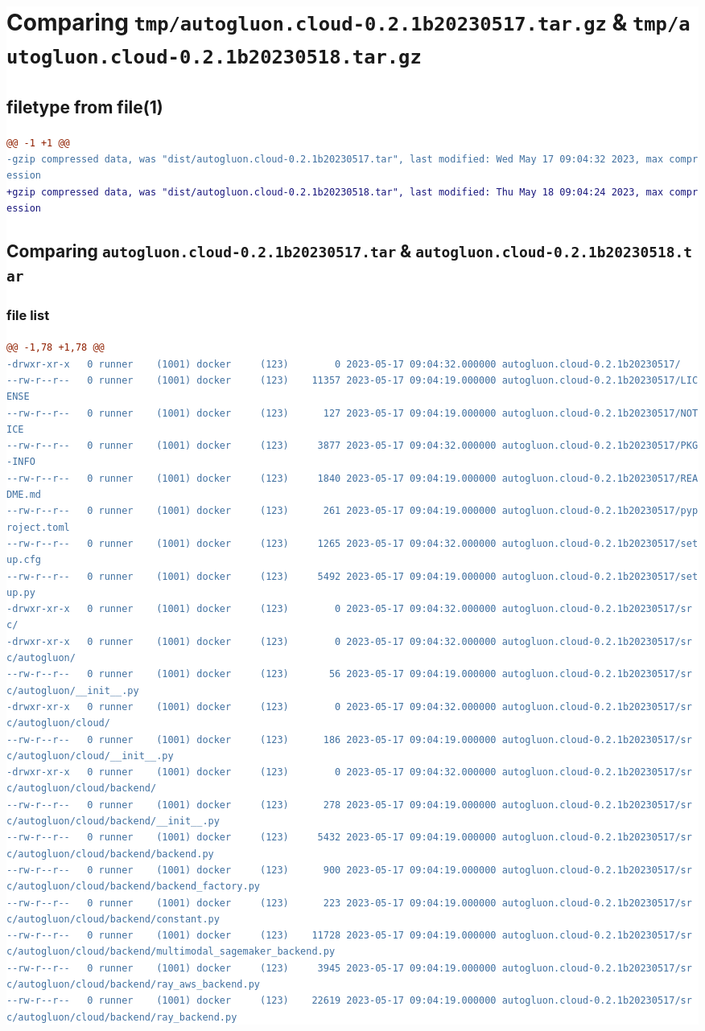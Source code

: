 # Comparing `tmp/autogluon.cloud-0.2.1b20230517.tar.gz` & `tmp/autogluon.cloud-0.2.1b20230518.tar.gz`

## filetype from file(1)

```diff
@@ -1 +1 @@
-gzip compressed data, was "dist/autogluon.cloud-0.2.1b20230517.tar", last modified: Wed May 17 09:04:32 2023, max compression
+gzip compressed data, was "dist/autogluon.cloud-0.2.1b20230518.tar", last modified: Thu May 18 09:04:24 2023, max compression
```

## Comparing `autogluon.cloud-0.2.1b20230517.tar` & `autogluon.cloud-0.2.1b20230518.tar`

### file list

```diff
@@ -1,78 +1,78 @@
-drwxr-xr-x   0 runner    (1001) docker     (123)        0 2023-05-17 09:04:32.000000 autogluon.cloud-0.2.1b20230517/
--rw-r--r--   0 runner    (1001) docker     (123)    11357 2023-05-17 09:04:19.000000 autogluon.cloud-0.2.1b20230517/LICENSE
--rw-r--r--   0 runner    (1001) docker     (123)      127 2023-05-17 09:04:19.000000 autogluon.cloud-0.2.1b20230517/NOTICE
--rw-r--r--   0 runner    (1001) docker     (123)     3877 2023-05-17 09:04:32.000000 autogluon.cloud-0.2.1b20230517/PKG-INFO
--rw-r--r--   0 runner    (1001) docker     (123)     1840 2023-05-17 09:04:19.000000 autogluon.cloud-0.2.1b20230517/README.md
--rw-r--r--   0 runner    (1001) docker     (123)      261 2023-05-17 09:04:19.000000 autogluon.cloud-0.2.1b20230517/pyproject.toml
--rw-r--r--   0 runner    (1001) docker     (123)     1265 2023-05-17 09:04:32.000000 autogluon.cloud-0.2.1b20230517/setup.cfg
--rw-r--r--   0 runner    (1001) docker     (123)     5492 2023-05-17 09:04:19.000000 autogluon.cloud-0.2.1b20230517/setup.py
-drwxr-xr-x   0 runner    (1001) docker     (123)        0 2023-05-17 09:04:32.000000 autogluon.cloud-0.2.1b20230517/src/
-drwxr-xr-x   0 runner    (1001) docker     (123)        0 2023-05-17 09:04:32.000000 autogluon.cloud-0.2.1b20230517/src/autogluon/
--rw-r--r--   0 runner    (1001) docker     (123)       56 2023-05-17 09:04:19.000000 autogluon.cloud-0.2.1b20230517/src/autogluon/__init__.py
-drwxr-xr-x   0 runner    (1001) docker     (123)        0 2023-05-17 09:04:32.000000 autogluon.cloud-0.2.1b20230517/src/autogluon/cloud/
--rw-r--r--   0 runner    (1001) docker     (123)      186 2023-05-17 09:04:19.000000 autogluon.cloud-0.2.1b20230517/src/autogluon/cloud/__init__.py
-drwxr-xr-x   0 runner    (1001) docker     (123)        0 2023-05-17 09:04:32.000000 autogluon.cloud-0.2.1b20230517/src/autogluon/cloud/backend/
--rw-r--r--   0 runner    (1001) docker     (123)      278 2023-05-17 09:04:19.000000 autogluon.cloud-0.2.1b20230517/src/autogluon/cloud/backend/__init__.py
--rw-r--r--   0 runner    (1001) docker     (123)     5432 2023-05-17 09:04:19.000000 autogluon.cloud-0.2.1b20230517/src/autogluon/cloud/backend/backend.py
--rw-r--r--   0 runner    (1001) docker     (123)      900 2023-05-17 09:04:19.000000 autogluon.cloud-0.2.1b20230517/src/autogluon/cloud/backend/backend_factory.py
--rw-r--r--   0 runner    (1001) docker     (123)      223 2023-05-17 09:04:19.000000 autogluon.cloud-0.2.1b20230517/src/autogluon/cloud/backend/constant.py
--rw-r--r--   0 runner    (1001) docker     (123)    11728 2023-05-17 09:04:19.000000 autogluon.cloud-0.2.1b20230517/src/autogluon/cloud/backend/multimodal_sagemaker_backend.py
--rw-r--r--   0 runner    (1001) docker     (123)     3945 2023-05-17 09:04:19.000000 autogluon.cloud-0.2.1b20230517/src/autogluon/cloud/backend/ray_aws_backend.py
--rw-r--r--   0 runner    (1001) docker     (123)    22619 2023-05-17 09:04:19.000000 autogluon.cloud-0.2.1b20230517/src/autogluon/cloud/backend/ray_backend.py
```